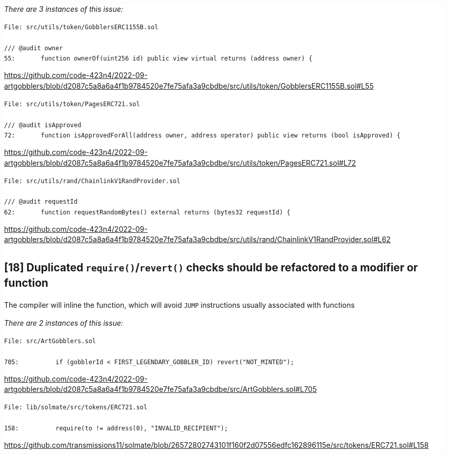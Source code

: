 *There are 3 instances of this issue:*
```solidity
File: src/utils/token/GobblersERC1155B.sol

/// @audit owner
55:       function ownerOf(uint256 id) public view virtual returns (address owner) {

```
https://github.com/code-423n4/2022-09-artgobblers/blob/d2087c5a8a6a4f1b9784520e7fe75afa3a9cbdbe/src/utils/token/GobblersERC1155B.sol#L55

```solidity
File: src/utils/token/PagesERC721.sol

/// @audit isApproved
72:       function isApprovedForAll(address owner, address operator) public view returns (bool isApproved) {

```
https://github.com/code-423n4/2022-09-artgobblers/blob/d2087c5a8a6a4f1b9784520e7fe75afa3a9cbdbe/src/utils/token/PagesERC721.sol#L72

```solidity
File: src/utils/rand/ChainlinkV1RandProvider.sol

/// @audit requestId
62:       function requestRandomBytes() external returns (bytes32 requestId) {

```
https://github.com/code-423n4/2022-09-artgobblers/blob/d2087c5a8a6a4f1b9784520e7fe75afa3a9cbdbe/src/utils/rand/ChainlinkV1RandProvider.sol#L62

## [18]  Duplicated `require()`/`revert()` checks should be refactored to a modifier or function
The compiler will inline the function, which will avoid `JUMP` instructions usually associated with functions

*There are 2 instances of this issue:*
```solidity
File: src/ArtGobblers.sol

705:          if (gobblerId < FIRST_LEGENDARY_GOBBLER_ID) revert("NOT_MINTED");

```
https://github.com/code-423n4/2022-09-artgobblers/blob/d2087c5a8a6a4f1b9784520e7fe75afa3a9cbdbe/src/ArtGobblers.sol#L705

```solidity
File: lib/solmate/src/tokens/ERC721.sol

158:          require(to != address(0), "INVALID_RECIPIENT");

```
https://github.com/transmissions11/solmate/blob/26572802743101f160f2d07556edfc162896115e/src/tokens/ERC721.sol#L158
